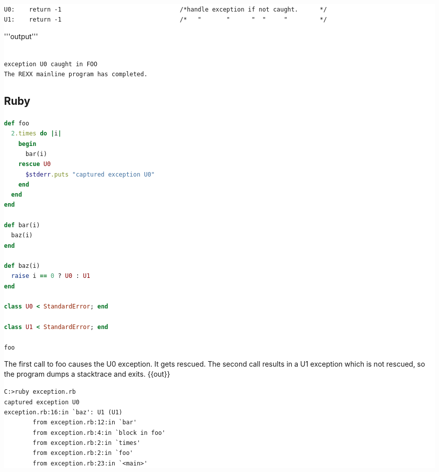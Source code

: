 ```rexx
U0:    return -1                                 /*handle exception if not caught.      */
U1:    return -1                                 /*   "       "      "  "     "         */
```

'''output'''

```txt

exception U0 caught in FOO
The REXX mainline program has completed.

```



## Ruby


```ruby
def foo
  2.times do |i|
    begin
      bar(i)
    rescue U0
      $stderr.puts "captured exception U0"
    end
  end
end

def bar(i)
  baz(i)
end

def baz(i)
  raise i == 0 ? U0 : U1
end

class U0 < StandardError; end

class U1 < StandardError; end

foo
```

The first call to foo causes the U0 exception. It gets rescued.
The second call results in a U1 exception which is not rescued,
so the program dumps a stacktrace and exits.
{{out}}

```txt
C:>ruby exception.rb
captured exception U0
exception.rb:16:in `baz': U1 (U1)
        from exception.rb:12:in `bar'
        from exception.rb:4:in `block in foo'
        from exception.rb:2:in `times'
        from exception.rb:2:in `foo'
        from exception.rb:23:in `<main>'
```
